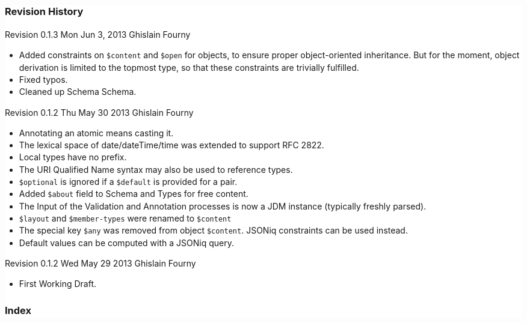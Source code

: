 
<h3>Revision History</h3>

Revision 0.1.3	Mon Jun 3, 2013	Ghislain Fourny
 * Added constraints on `$content` and `$open` for objects, to ensure proper object-oriented inheritance. But for the moment, object derivation is limited to the topmost type, so that these constraints are trivially fulfilled.
 * Fixed typos.
 * Cleaned up Schema Schema.

Revision 0.1.2	Thu May 30 2013	Ghislain Fourny
 * Annotating an atomic means casting it.
 * The lexical space of date/dateTime/time was extended to support RFC 2822.
 * Local types have no prefix.
 * The URI Qualified Name syntax may also be used to reference types.
 * `$optional` is ignored if a `$default` is provided for a pair.
 * Added `$about` field to Schema and Types for free content.
 * The Input of the Validation and Annotation processes is now a JDM instance (typically freshly parsed).
 * `$layout` and `$member-types` were renamed to `$content`
 * The special key `$any` was removed from object `$content`. JSONiq constraints can be used instead.
 * Default values can be computed with a JSONiq query.

Revision 0.1.2	Wed May 29 2013	Ghislain Fourny
 * First Working Draft.

<h3>Index</h3>
